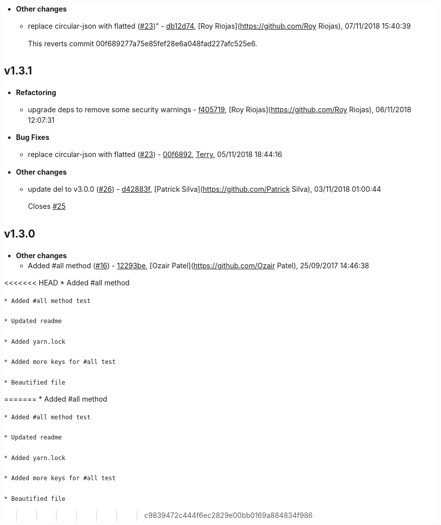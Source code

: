     
- **Other changes**
  - replace circular-json with flatted ([#23](https://github.com/royriojas/flat-cache/issues/23))" - [db12d74]( https://github.com/royriojas/flat-cache/commit/db12d74 ), [Roy Riojas](https://github.com/Roy Riojas), 07/11/2018 15:40:39

    This reverts commit 00f689277a75e85fef28e6a048fad227afc525e6.
    
## v1.3.1
- **Refactoring**
  - upgrade deps to remove some security warnings - [f405719]( https://github.com/royriojas/flat-cache/commit/f405719 ), [Roy Riojas](https://github.com/Roy Riojas), 06/11/2018 12:07:31

    
- **Bug Fixes**
  - replace circular-json with flatted ([#23](https://github.com/royriojas/flat-cache/issues/23)) - [00f6892]( https://github.com/royriojas/flat-cache/commit/00f6892 ), [Terry](https://github.com/Terry), 05/11/2018 18:44:16

    
- **Other changes**
  - update del to v3.0.0 ([#26](https://github.com/royriojas/flat-cache/issues/26)) - [d42883f]( https://github.com/royriojas/flat-cache/commit/d42883f ), [Patrick Silva](https://github.com/Patrick Silva), 03/11/2018 01:00:44

    Closes <a target="_blank" class="info-link" href="https://github.com/royriojas/flat-cache/issues/25"><span>#25</span></a>
## v1.3.0
- **Other changes**
  - Added #all method ([#16](https://github.com/royriojas/flat-cache/issues/16)) - [12293be]( https://github.com/royriojas/flat-cache/commit/12293be ), [Ozair Patel](https://github.com/Ozair Patel), 25/09/2017 14:46:38

<<<<<<< HEAD
    * Added #all method
    
    * Added #all method test
    
    * Updated readme
    
    * Added yarn.lock
    
    * Added more keys for #all test
    
    * Beautified file
=======
    * Added #all method
    
    * Added #all method test
    
    * Updated readme
    
    * Added yarn.lock
    
    * Added more keys for #all test
    
    * Beautified file
>>>>>>> c9839472c444f6ec2829e00bb0169a884834f986
    